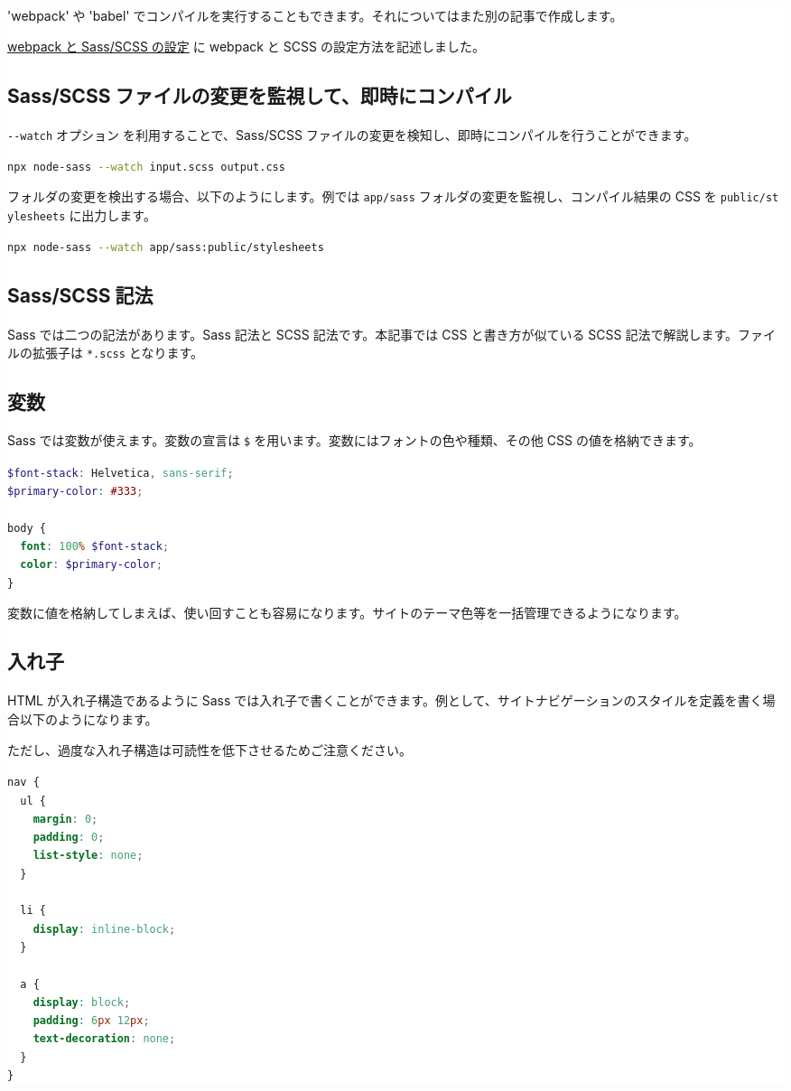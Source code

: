 'webpack' や 'babel' でコンパイルを実行することもできます。それについてはまた別の記事で作成します。

[webpack と Sass/SCSS の設定](../2019-04-15--webpack-scss/webpack-scss.md) に webpack と SCSS の設定方法を記述しました。

## Sass/SCSS ファイルの変更を監視して、即時にコンパイル

`--watch` オプション を利用することで、Sass/SCSS ファイルの変更を検知し、即時にコンパイルを行うことができます。

```bash
npx node-sass --watch input.scss output.css
```

フォルダの変更を検出する場合、以下のようにします。例では `app/sass` フォルダの変更を監視し、コンパイル結果の CSS を `public/stylesheets` に出力します。

```bash
npx node-sass --watch app/sass:public/stylesheets
```

## Sass/SCSS 記法

Sass では二つの記法があります。Sass 記法と SCSS 記法です。本記事では CSS と書き方が似ている SCSS 記法で解説します。ファイルの拡張子は `*.scss` となります。

## 変数

Sass では変数が使えます。変数の宣言は `$` を用います。変数にはフォントの色や種類、その他 CSS の値を格納できます。

```scss
$font-stack: Helvetica, sans-serif;
$primary-color: #333;

body {
  font: 100% $font-stack;
  color: $primary-color;
}
```

変数に値を格納してしまえば、使い回すことも容易になります。サイトのテーマ色等を一括管理できるようになります。

## 入れ子

HTML が入れ子構造であるように Sass では入れ子で書くことができます。例として、サイトナビゲーションのスタイルを定義を書く場合以下のようになります。

ただし、過度な入れ子構造は可読性を低下させるためご注意ください。

```scss
nav {
  ul {
    margin: 0;
    padding: 0;
    list-style: none;
  }

  li {
    display: inline-block;
  }

  a {
    display: block;
    padding: 6px 12px;
    text-decoration: none;
  }
}
```
